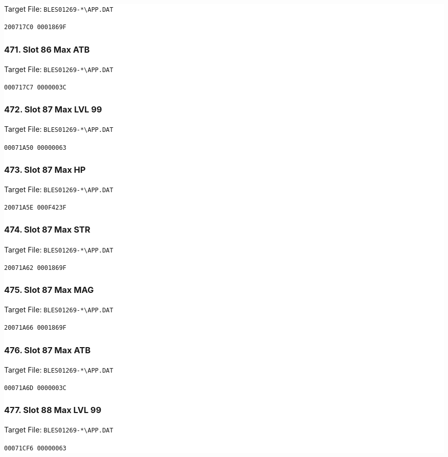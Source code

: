 Target File: `BLES01269-*\APP.DAT`

```
200717C0 0001869F
```

### 471. Slot 86 Max ATB

Target File: `BLES01269-*\APP.DAT`

```
000717C7 0000003C
```

### 472. Slot 87 Max LVL 99

Target File: `BLES01269-*\APP.DAT`

```
00071A50 00000063
```

### 473. Slot 87 Max HP

Target File: `BLES01269-*\APP.DAT`

```
20071A5E 000F423F
```

### 474. Slot 87 Max STR

Target File: `BLES01269-*\APP.DAT`

```
20071A62 0001869F
```

### 475. Slot 87 Max MAG

Target File: `BLES01269-*\APP.DAT`

```
20071A66 0001869F
```

### 476. Slot 87 Max ATB

Target File: `BLES01269-*\APP.DAT`

```
00071A6D 0000003C
```

### 477. Slot 88 Max LVL 99

Target File: `BLES01269-*\APP.DAT`

```
00071CF6 00000063
```

